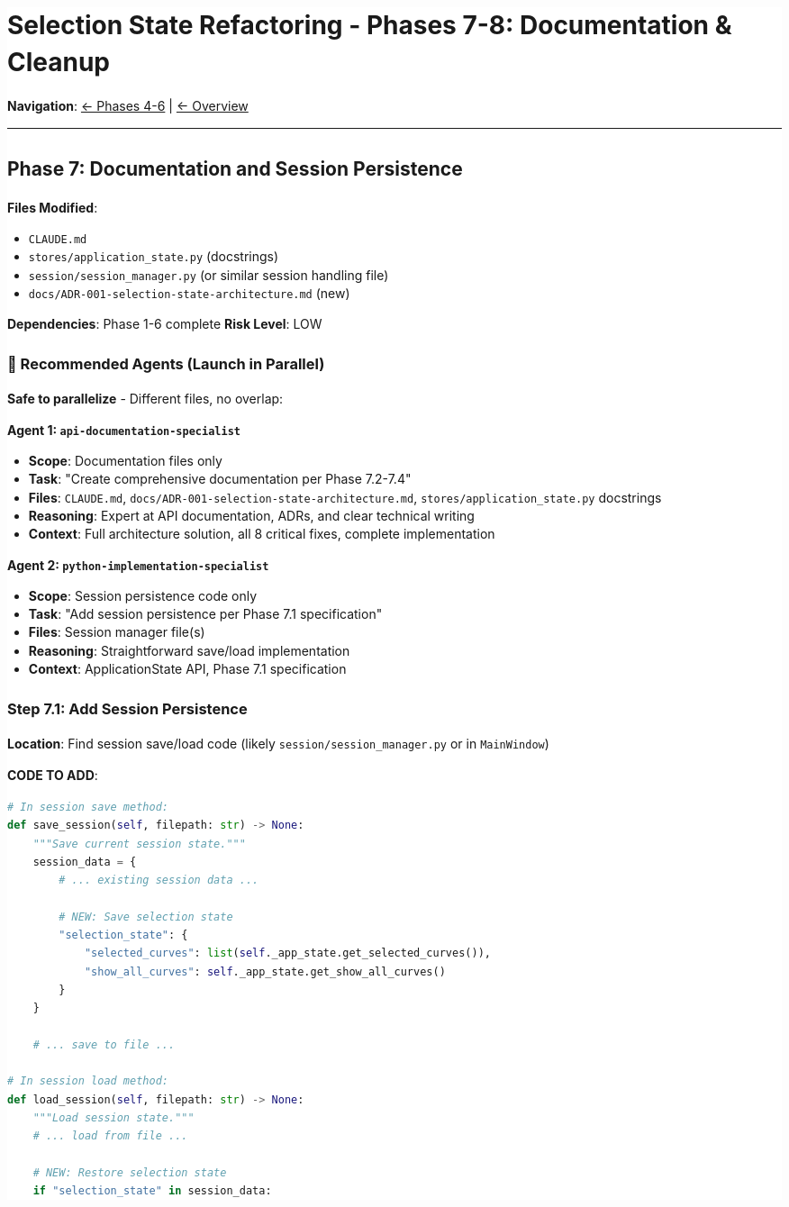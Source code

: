 # Selection State Refactoring - Phases 7-8: Documentation & Cleanup

**Navigation**: [← Phases 4-6](02_PHASES_4_TO_6.md) | [← Overview](00_OVERVIEW.md)

---

## Phase 7: Documentation and Session Persistence

**Files Modified**:
- `CLAUDE.md`
- `stores/application_state.py` (docstrings)
- `session/session_manager.py` (or similar session handling file)
- `docs/ADR-001-selection-state-architecture.md` (new)

**Dependencies**: Phase 1-6 complete
**Risk Level**: LOW

### 🤖 Recommended Agents (Launch in Parallel)

**Safe to parallelize** - Different files, no overlap:

**Agent 1: `api-documentation-specialist`**
- **Scope**: Documentation files only
- **Task**: "Create comprehensive documentation per Phase 7.2-7.4"
- **Files**: `CLAUDE.md`, `docs/ADR-001-selection-state-architecture.md`, `stores/application_state.py` docstrings
- **Reasoning**: Expert at API documentation, ADRs, and clear technical writing
- **Context**: Full architecture solution, all 8 critical fixes, complete implementation

**Agent 2: `python-implementation-specialist`**
- **Scope**: Session persistence code only
- **Task**: "Add session persistence per Phase 7.1 specification"
- **Files**: Session manager file(s)
- **Reasoning**: Straightforward save/load implementation
- **Context**: ApplicationState API, Phase 7.1 specification

### Step 7.1: Add Session Persistence

**Location**: Find session save/load code (likely `session/session_manager.py` or in `MainWindow`)

**CODE TO ADD**:
```python
# In session save method:
def save_session(self, filepath: str) -> None:
    """Save current session state."""
    session_data = {
        # ... existing session data ...

        # NEW: Save selection state
        "selection_state": {
            "selected_curves": list(self._app_state.get_selected_curves()),
            "show_all_curves": self._app_state.get_show_all_curves()
        }
    }

    # ... save to file ...

# In session load method:
def load_session(self, filepath: str) -> None:
    """Load session state."""
    # ... load from file ...

    # NEW: Restore selection state
    if "selection_state" in session_data:
```